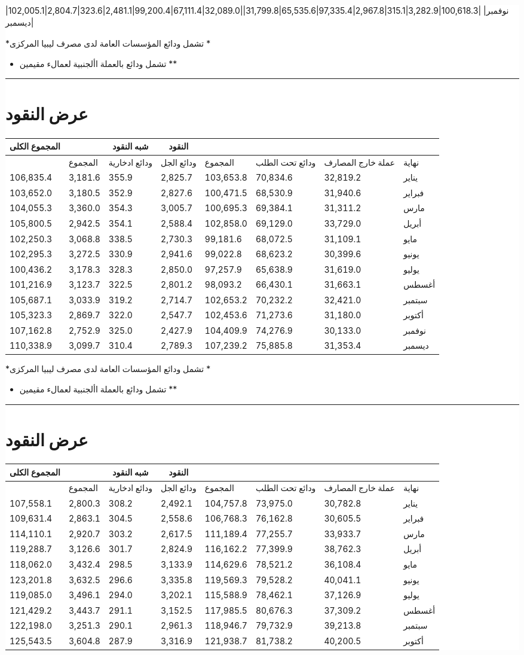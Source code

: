 |102,005.1|2,804.7|323.6|2,481.1|99,200.4|67,111.4|32,089.0|نوفمبر|
|100,618.3|3,282.9|315.1|2,967.8|97,335.4|65,535.6|31,799.8|ديسمبر|

*تشمل ودائع المؤسسات العامة لدى مصرف ليبيا المركزى *

* تشمل ودائع بالعملة األجنبية لعمالء مقيمين **
---
# عرض النقود

|المجموع الكلى| |شبه النقود|النقود| | | | |
|---|---|---|---|---|---|---|---|
| |المجموع|ودائع ادخارية|ودائع الجل|المجموع|ودائع تحت الطلب|عملة خارج المصارف|نهاية|
|106,835.4|3,181.6|355.9|2,825.7|103,653.8|70,834.6|32,819.2|يناير|
|103,652.0|3,180.5|352.9|2,827.6|100,471.5|68,530.9|31,940.6|فبراير|
|104,055.3|3,360.0|354.3|3,005.7|100,695.3|69,384.1|31,311.2|مارس|
|105,800.5|2,942.5|354.1|2,588.4|102,858.0|69,129.0|33,729.0|أبريل|
|102,250.3|3,068.8|338.5|2,730.3|99,181.6|68,072.5|31,109.1|مايو|
|102,295.3|3,272.5|330.9|2,941.6|99,022.8|68,623.2|30,399.6|يونيو|
|100,436.2|3,178.3|328.3|2,850.0|97,257.9|65,638.9|31,619.0|يوليو|
|101,216.9|3,123.7|322.5|2,801.2|98,093.2|66,430.1|31,663.1|أغسطس|
|105,687.1|3,033.9|319.2|2,714.7|102,653.2|70,232.2|32,421.0|سبتمبر|
|105,323.3|2,869.7|322.0|2,547.7|102,453.6|71,273.6|31,180.0|أكتوبر|
|107,162.8|2,752.9|325.0|2,427.9|104,409.9|74,276.9|30,133.0|نوفمبر|
|110,338.9|3,099.7|310.4|2,789.3|107,239.2|75,885.8|31,353.4|ديسمبر|

*تشمل ودائع المؤسسات العامة لدى مصرف ليبيا المركزى *

* تشمل ودائع بالعملة األجنبية لعمالء مقيمين **
---
# عرض النقود

|المجموع الكلى| |شبه النقود|النقود| | | | |
|---|---|---|---|---|---|---|---|
| |المجموع|ودائع ادخارية|ودائع الجل|المجموع|ودائع تحت الطلب|عملة خارج المصارف|نهاية|
|107,558.1|2,800.3|308.2|2,492.1|104,757.8|73,975.0|30,782.8|يناير|
|109,631.4|2,863.1|304.5|2,558.6|106,768.3|76,162.8|30,605.5|فبراير|
|114,110.1|2,920.7|303.2|2,617.5|111,189.4|77,255.7|33,933.7|مارس|
|119,288.7|3,126.6|301.7|2,824.9|116,162.2|77,399.9|38,762.3|أبريل|
|118,062.0|3,432.4|298.5|3,133.9|114,629.6|78,521.2|36,108.4|مايو|
|123,201.8|3,632.5|296.6|3,335.8|119,569.3|79,528.2|40,041.1|يونيو|
|119,085.0|3,496.1|294.0|3,202.1|115,588.9|78,462.1|37,126.9|يوليو|
|121,429.2|3,443.7|291.1|3,152.5|117,985.5|80,676.3|37,309.2|أغسطس|
|122,198.0|3,251.3|290.1|2,961.3|118,946.7|79,732.9|39,213.8|سبتمبر|
|125,543.5|3,604.8|287.9|3,316.9|121,938.7|81,738.2|40,200.5|أكتوبر|